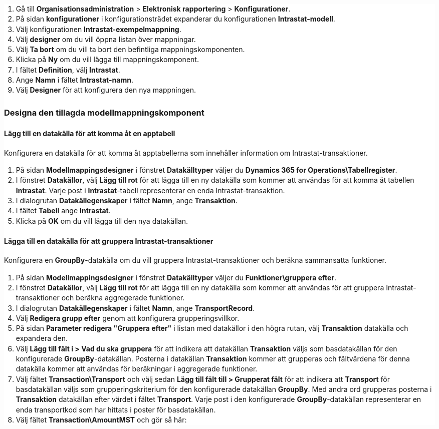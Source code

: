 1. Gå till **Organisationsadministration** \> **Elektronisk rapportering** \> **Konfigurationer**.
2. På sidan **konfigurationer** i konfigurationsträdet expanderar du konfigurationen **Intrastat-modell**.
3. Välj konfigurationen **Intrastat-exempelmappning**.
4. Välj **designer** om du vill öppna listan över mappningar.
5. Välj **Ta bort** om du vill ta bort den befintliga mappningskomponenten.
6. Klicka på **Ny** om du vill lägga till mappningskomponent.
7. I fältet **Definition**, välj **Intrastat**.
8. Ange **Namn** i fältet **Intrastat-namn**.
9. Välj **Designer** för att konfigurera den nya mappningen.

### <a name="design-the-added-model-mapping-component"></a>Designa den tillagda modellmappningskomponent

#### <a name="add-a-data-source-to-access-an-application-table"></a><a name="AddMmDataSource1"></a>Lägg till en datakälla för att komma åt en apptabell

Konfigurera en datakälla för att komma åt apptabellerna som innehåller information om Intrastat-transaktioner.

1. På sidan **Modellmappingsdesigner** i fönstret **Datakälltyper** väljer du **Dynamics 365 for Operations\\Tabellregister**.
2. I fönstret **Datakällor**, välj **Lägg till rot** för att lägga till en ny datakälla som kommer att användas för att komma åt tabellen **Intrastat**. Varje post i **Intrastat**-tabell representerar en enda Intrastat-transaktion.
3. I dialogrutan **Datakällegenskaper** i fältet **Namn**, ange **Transaktion**.
4. I fältet **Tabell** ange **Intrastat**.
5. Klicka på **OK** om du vill lägga till den nya datakällan.

#### <a name="add-a-data-source-to-group-intrastat-transactions"></a><a name="AddMmDataSource2"></a>Lägga till en datakälla för att gruppera Intrastat-transaktioner

Konfigurera en **GroupBy**-datakälla om du vill gruppera Intrastat-transaktioner och beräkna sammansatta funktioner.

1. På sidan **Modellmappingsdesigner** i fönstret **Datakälltyper** väljer du **Funktioner\\gruppera efter**.
2. I fönstret **Datakällor**, välj **Lägg till rot** för att lägga till en ny datakälla som kommer att användas för att gruppera Intrastat-transaktioner och beräkna aggregerade funktioner.
3. I dialogrutan **Datakällegenskaper** i fältet **Namn**, ange **TransportRecord**.
4. Välj **Redigera grupp efter** genom att konfigurera grupperingsvillkor.
5. På sidan **Parameter redigera "Gruppera efter"** i listan med datakällor i den högra rutan, välj **Transaktion** datakälla och expandera den.
6. Välj **Lägg till fält i \> Vad du ska gruppera** för att indikera att datakällan **Transaktion** väljs som <a name="BaseDataSource">basdatakällan</a> för den konfigurerade **GroupBy**-datakällan. Posterna i datakällan **Transaktion** kommer att grupperas och fältvärdena för denna datakälla kommer att användas för beräkningar i aggregerade funktioner.
7. Välj fältet **Transaction\Transport** och välj sedan **Lägg till fält till \> Grupperat fält** för att indikera att **Transport** för basdatakällan väljs som <a name="GroupingFields">grupperingskriterium</a> för den konfigurerade datakällan **GroupBy**. Med andra ord grupperas posterna i **Transaktion** datakällan efter värdet i fältet **Transport**. Varje post i den konfigurerade **GroupBy**-datakällan representerar en enda transportkod som har hittats i poster för basdatakällan.
8. Välj fältet **Transaction\AmountMST** och gör så här:
